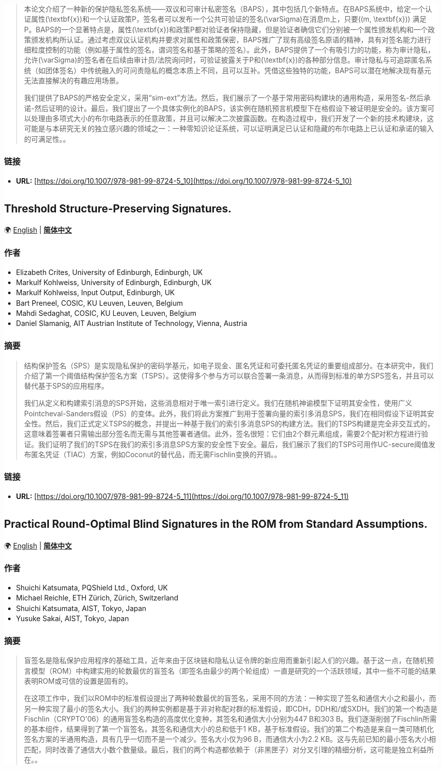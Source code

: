 > 本论文介绍了一种新的保护隐私签名系统——双议和可审计私密签名（BAPS），其中包括几个新特点。在BAPS系统中，给定一个认证属性\(\textbf{x}\)和一个认证政策P，签名者可以发布一个公共可验证的签名\(\varSigma\)在消息m上，只要\((m, \textbf{x})\) 满足P。BAPS的一个显著特点是，属性\(\textbf{x}\)和政策P都对验证者保持隐藏，但是验证者确信它们分别被一个属性颁发机构和一个政策颁发机构所认证。通过考虑双议认证机构并要求对属性和政策保密，BAPS推广了现有高级签名原语的精神，具有对签名能力进行细粒度控制的功能（例如基于属性的签名，谓词签名和基于策略的签名）。此外，BAPS提供了一个有吸引力的功能，称为审计隐私，允许\(\varSigma\)的签名者在后续由审计员/法院询问时，可验证披露关于P和\(\textbf{x}\)的各种部分信息。审计隐私与可追踪匿名系统（如团体签名）中传统融入的可问责隐私的概念本质上不同，且可以互补。凭借这些独特的功能，BAPS可以潜在地解决现有基元无法直接解决的有趣应用场景。
> 
> 我们提供了BAPS的严格安全定义，采用“sim-ext”方法。然后，我们展示了一个基于常用密码构建块的通用构造，采用签名-然后承诺-然后证明的设计。最后，我们提出了一个具体实例化的BAPS，该实例在随机预言机模型下在格假设下被证明是安全的。该方案可以处理由多项式大小的布尔电路表示的任意政策，并且可以解决二次披露函数。在构造过程中，我们开发了一个新的技术构建块，这可能是与本研究无关的独立感兴趣的领域之一：一种零知识论证系统，可以证明满足已认证和隐藏的布尔电路上已认证和承诺的输入的可满足性。。

### 链接
- **URL:** [https://doi.org/10.1007/978-981-99-8724-5_10](https://doi.org/10.1007/978-981-99-8724-5_10)
## Threshold Structure-Preserving Signatures.
🌍 [English](../../../docs/en/Asiacrypt/Asiacrypt[2023-2].md#threshold-structure-preserving-signatures) | **[简体中文](../../../docs/zh-CN/Asiacrypt/Asiacrypt[2023-2].md#threshold-structure-preserving-signatures)**
### 作者
* Elizabeth Crites, University of Edinburgh, Edinburgh, UK
* Markulf Kohlweiss, University of Edinburgh, Edinburgh, UK
* Markulf Kohlweiss, Input Output, Edinburgh, UK
* Bart Preneel, COSIC, KU Leuven, Leuven, Belgium
* Mahdi Sedaghat, COSIC, KU Leuven, Leuven, Belgium
* Daniel Slamanig, AIT Austrian Institute of Technology, Vienna, Austria
### 摘要
> 结构保护签名（SPS）是实现隐私保护的密码学基元，如电子现金、匿名凭证和可委托匿名凭证的重要组成部分。在本研究中，我们介绍了第一个阈值结构保护签名方案（TSPS）。这使得多个参与方可以联合签署一条消息，从而得到标准的单方SPS签名，并且可以替代基于SPS的应用程序。
> 
> 我们从定义和构建索引消息的SPS开始，这些消息相对于唯一索引进行定义。我们在随机神谕模型下证明其安全性，使用广义Pointcheval-Sanders假设（PS）的变体。此外，我们将此方案推广到用于签署向量的索引多消息SPS，我们在相同假设下证明其安全性。然后，我们正式定义TSPS的概念，并提出一种基于我们的索引多消息SPS的构建方法。我们的TSPS构建是完全非交互式的，这意味着签署者只需输出部分签名而无需与其他签署者通信。此外，签名很短：它们由2个群元素组成，需要2个配对积方程进行验证。我们证明了我们的TSPS在我们的索引多消息SPS方案的安全性下安全。最后，我们展示了我们的TSPS可用作UC-secure阈值发布匿名凭证（TIAC）方案，例如Coconut的替代品，而无需Fischlin变换的开销。。

### 链接
- **URL:** [https://doi.org/10.1007/978-981-99-8724-5_11](https://doi.org/10.1007/978-981-99-8724-5_11)
## Practical Round-Optimal Blind Signatures in the ROM from Standard Assumptions.
🌍 [English](../../../docs/en/Asiacrypt/Asiacrypt[2023-2].md#practical-round-optimal-blind-signatures-in-the-rom-from-standard-assumptions) | **[简体中文](../../../docs/zh-CN/Asiacrypt/Asiacrypt[2023-2].md#practical-round-optimal-blind-signatures-in-the-rom-from-standard-assumptions)**
### 作者
* Shuichi Katsumata, PQShield Ltd., Oxford, UK
* Michael Reichle, ETH Zürich, Zürich, Switzerland
* Shuichi Katsumata, AIST, Tokyo, Japan
* Yusuke Sakai, AIST, Tokyo, Japan
### 摘要
> 盲签名是隐私保护应用程序的基础工具，近年来由于区块链和隐私认证令牌的新应用而重新引起人们的兴趣。基于这一点，在随机预言模型（ROM）中构建实用的轮数最优的盲签名（即签名由最少的两个轮组成）一直是研究的一个活跃领域，其中一些不可能的结果表明ROM或可信的设置是固有的。
> 
> 在这项工作中，我们以ROM中的标准假设提出了两种轮数最优的盲签名，采用不同的方法：一种实现了签名和通信大小之和最小，而另一种实现了最小的签名大小。我们的两种实例都是基于非对称配对群的标准假设，即CDH，DDH和/或SXDH。我们的第一个构造是Fischlin（CRYPTO'06）的通用盲签名构造的高度优化变种，其签名和通信大小分别为447 B和303 B。我们逐渐削弱了Fischlin所需的基本组件，结果得到了第一个盲签名，其签名和通信大小的总和低于1 KB，基于标准假设。我们的第二个构造是来自一类可随机化签名方案的半通用构造，具有几乎一切而不是一个减少。签名大小仅为96 B，而通信大小为2.2 KB。这与先前已知的最小签名大小相匹配，同时改善了通信大小数个数量级。最后，我们的两个构造都依赖于（非黑匣子）对分叉引理的精细分析，这可能是独立利益所在。。
